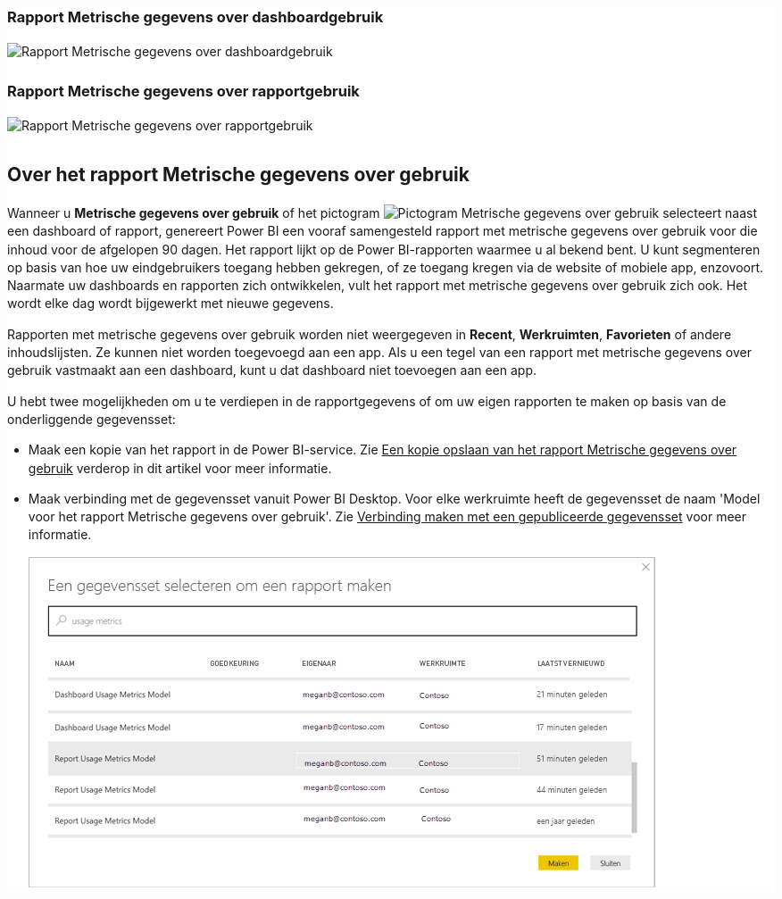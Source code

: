 ### <a name="dashboard-usage-metrics-report"></a>Rapport Metrische gegevens over dashboardgebruik

![Rapport Metrische gegevens over dashboardgebruik](media/service-usage-metrics/power-bi-dashboard-usage-metrics-update-3.png)

### <a name="report-usage-metrics-report"></a>Rapport Metrische gegevens over rapportgebruik

![Rapport Metrische gegevens over rapportgebruik](media/service-usage-metrics/power-bi-report-usage-metrics-update.png)

## <a name="about-the-usage-metrics-report"></a>Over het rapport Metrische gegevens over gebruik

Wanneer u **Metrische gegevens over gebruik** of het pictogram ![Pictogram Metrische gegevens over gebruik](media/service-usage-metrics/power-bi-usage-metrics-report-icon.png) selecteert naast een dashboard of rapport, genereert Power BI een vooraf samengesteld rapport met metrische gegevens over gebruik voor die inhoud voor de afgelopen 90 dagen.  Het rapport lijkt op de Power BI-rapporten waarmee u al bekend bent. U kunt segmenteren op basis van hoe uw eindgebruikers toegang hebben gekregen, of ze toegang kregen via de website of mobiele app, enzovoort. Naarmate uw dashboards en rapporten zich ontwikkelen, vult het rapport met metrische gegevens over gebruik zich ook. Het wordt elke dag wordt bijgewerkt met nieuwe gegevens.  

Rapporten met metrische gegevens over gebruik worden niet weergegeven in **Recent**, **Werkruimten**, **Favorieten** of andere inhoudslijsten. Ze kunnen niet worden toegevoegd aan een app. Als u een tegel van een rapport met metrische gegevens over gebruik vastmaakt aan een dashboard, kunt u dat dashboard niet toevoegen aan een app.

U hebt twee mogelijkheden om u te verdiepen in de rapportgegevens of om uw eigen rapporten te maken op basis van de onderliggende gegevensset: 

- Maak een kopie van het rapport in de Power BI-service. Zie [Een kopie opslaan van het rapport Metrische gegevens over gebruik](#save-a-copy-of-the-usage-metrics-report) verderop in dit artikel voor meer informatie.
- Maak verbinding met de gegevensset vanuit Power BI Desktop. Voor elke werkruimte heeft de gegevensset de naam 'Model voor het rapport Metrische gegevens over gebruik'. Zie [Verbinding maken met een gepubliceerde gegevensset](desktop-report-lifecycle-datasets.md#establish-a-power-bi-service-live-connection-to-the-published-dataset) voor meer informatie.

    ![Verbinding maken met een gegevensset van een rapport met metrische gegevens over gebruik](media/service-usage-metrics/power-bi-usage-dataset.png)
